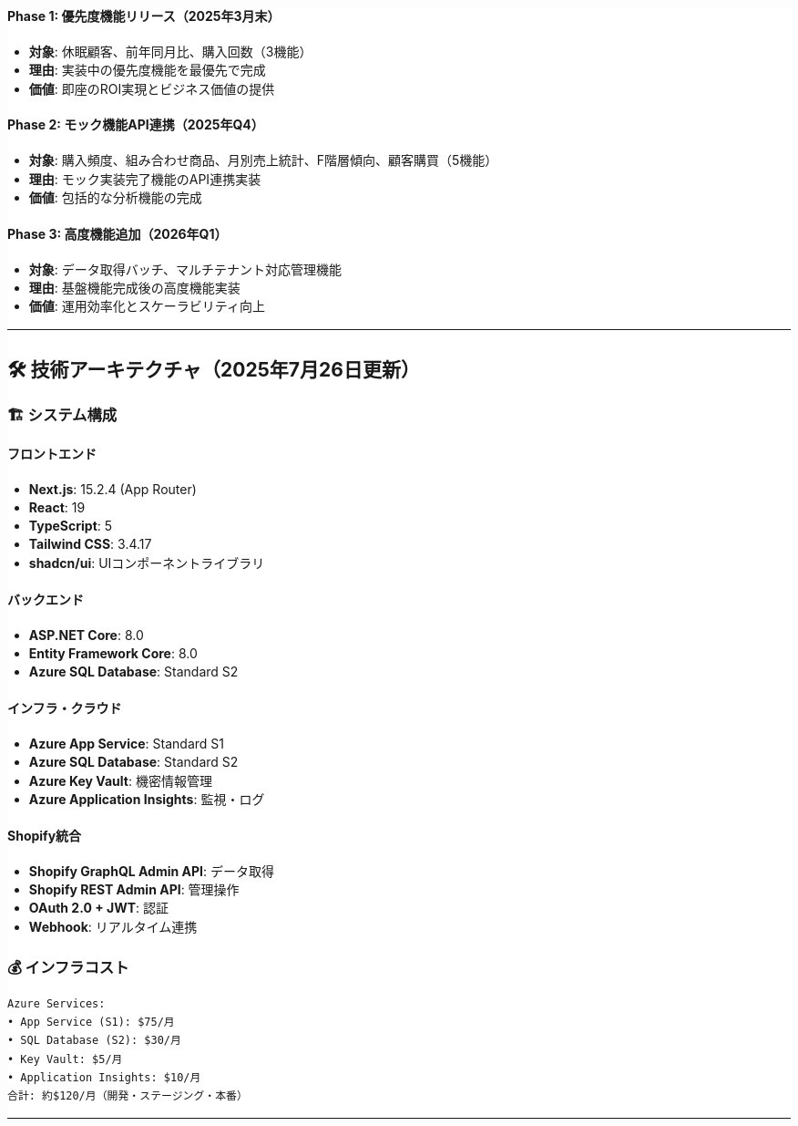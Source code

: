#### **Phase 1: 優先度機能リリース（2025年3月末）**
- **対象**: 休眠顧客、前年同月比、購入回数（3機能）
- **理由**: 実装中の優先度機能を最優先で完成
- **価値**: 即座のROI実現とビジネス価値の提供

#### **Phase 2: モック機能API連携（2025年Q4）**
- **対象**: 購入頻度、組み合わせ商品、月別売上統計、F階層傾向、顧客購買（5機能）
- **理由**: モック実装完了機能のAPI連携実装
- **価値**: 包括的な分析機能の完成

#### **Phase 3: 高度機能追加（2026年Q1）**
- **対象**: データ取得バッチ、マルチテナント対応管理機能
- **理由**: 基盤機能完成後の高度機能実装
- **価値**: 運用効率化とスケーラビリティ向上

---

## 🛠️ 技術アーキテクチャ（2025年7月26日更新）

### 🏗️ **システム構成**

#### **フロントエンド**
- **Next.js**: 15.2.4 (App Router)
- **React**: 19
- **TypeScript**: 5
- **Tailwind CSS**: 3.4.17
- **shadcn/ui**: UIコンポーネントライブラリ

#### **バックエンド**
- **ASP.NET Core**: 8.0
- **Entity Framework Core**: 8.0
- **Azure SQL Database**: Standard S2

#### **インフラ・クラウド**
- **Azure App Service**: Standard S1
- **Azure SQL Database**: Standard S2
- **Azure Key Vault**: 機密情報管理
- **Azure Application Insights**: 監視・ログ

#### **Shopify統合**
- **Shopify GraphQL Admin API**: データ取得
- **Shopify REST Admin API**: 管理操作
- **OAuth 2.0 + JWT**: 認証
- **Webhook**: リアルタイム連携

### 💰 **インフラコスト**
```
Azure Services:
• App Service (S1): $75/月
• SQL Database (S2): $30/月
• Key Vault: $5/月
• Application Insights: $10/月
合計: 約$120/月（開発・ステージング・本番）
```

---